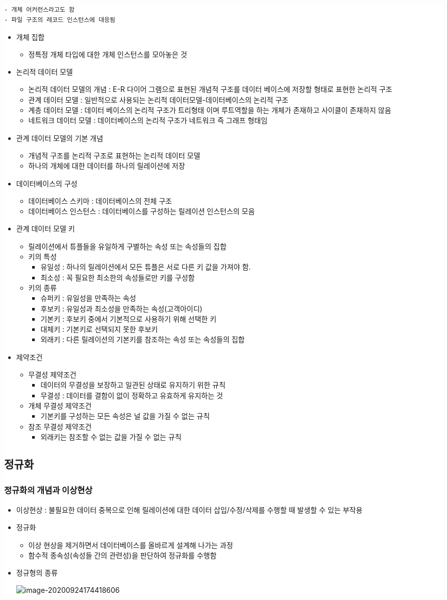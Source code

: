     - 개체 어커런스라고도 함
    - 파일 구조의 레코드 인스턴스에 대응됨
  - 개체 집합
    - 정특정 개체 타입에 대한 개체 인스턴스를 모아놓은 것
- 논리적 데이터 모델
  - 논리적 데이터 모델의 개념 : E-R 다이어 그램으로 표현된 개념적 구조를 데이터 베이스에 저장할 형태로 표현한 논리적 구조
  - 관계 데이터 모델 : 일반적으로 사용되는 논리적 데이터모델-데이터베이스의 논리적 구조
  - 계층 데이터 모델 : 데이터 베이스의 논리적 구조가 트리형태 이며 루트역할을 하는 개체가 존재하고 사이클이 존재하지 않음
  - 네트워크 데이터 모델 : 데이터베이스의 논리적 구조가 네트워크 즉 그래프 형태임

- 관계 데이터 모델의 기본 개념
  - 개념적 구조를 논리적 구조로 표현하는 논리적 데이터 모델
  - 하나의 개체에 대한 데이터를 하나의 릴레이션에 저장
- 데이터베이스의 구성
  - 데이터베이스 스키마 : 데이터베이스의 전체 구조
  - 데이터베이스 인스턴스 : 데이터베이스를 구성하는 릴레이션 인스턴스의 모음
- 관계 데이터 모델 키
  - 릴레이션에서 튜플들을 유일하게 구별하는 속성 또는 속성들의 집합
  - 키의 특성
    - 유일성 : 하나의 릴레이션에서 모든 튜플은 서로 다른 키 값을 가져야 함.
    - 최소성 : 꼭 필요한 최소한의 속성들로만 키를 구성함
  - 키의 종류
    - 슈퍼키 : 유일성을 만족하는 속성
    - 후보키 : 유일성과 최소성을 만족하는 속성(고객아이디)
    - 기본키 : 후보키 중에서 기본적으로 사용하기 위해 선택한 키
    - 대체키 : 기본키로 선택되지 못한 후보키
    - 외래키 : 다른 릴레이션의 기본키를 참조하는 속성 또는 속성들의 집합



- 제약조건
  - 무결성 제약조건
    - 데이터의 무결성을 보장하고 일관된 상태로 유지하기 위한 규칙
    - 무결성 : 데이터를 결함이 없이 정확하고 유효하게 유지하는 것
  - 개체 무결성 제약조건
    - 기본키를 구성하는 모든 속성은 널 값을 가질 수 없는 규칙
  - 참조 무결성 제약조건
    - 외래키는 참조할 수 없는 값을 가질 수 없는 규칙



## 정규화

### 정규화의 개념과 이상현상

- 이상현상 : 불필요한 데이터 중복으로 인해 릴레이션에 대한 데이터 삽입/수정/삭제를 수행할 때 발생할 수 있는 부작용

- 정규화

  - 이상 현상을 제거하면서 데이터베이스를 올바르게 설계해 나가는 과정
  - 함수적 종속성(속성들 간의 관련성)을 판단하여 정규화를 수행함

- 정규형의 종류

  ![image-20200924174418606](C:\Users\qmffn\AppData\Roaming\Typora\typora-user-images\image-20200924174418606.png)
